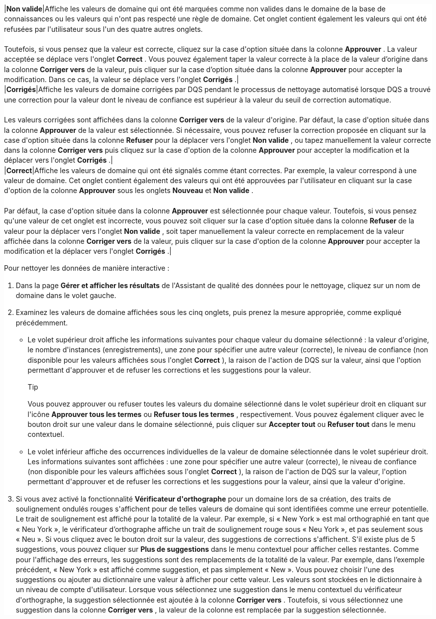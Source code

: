 |**Non valide**|Affiche les valeurs de domaine qui ont été marquées comme non valides dans le domaine de la base de connaissances ou les valeurs qui n'ont pas respecté une règle de domaine. Cet onglet contient également les valeurs qui ont été refusées par l'utilisateur sous l'un des quatre autres onglets.<br /><br /> Toutefois, si vous pensez que la valeur est correcte, cliquez sur la case d'option située dans la colonne **Approuver** . La valeur acceptée se déplace vers l'onglet **Correct** . Vous pouvez également taper la valeur correcte à la place de la valeur d’origine dans la colonne **Corriger vers** de la valeur, puis cliquer sur la case d’option située dans la colonne **Approuver** pour accepter la modification. Dans ce cas, la valeur se déplace vers l'onglet **Corrigés** .|  
|**Corrigés**|Affiche les valeurs de domaine corrigées par DQS pendant le processus de nettoyage automatisé lorsque DQS a trouvé une correction pour la valeur dont le niveau de confiance est supérieur à la valeur du seuil de correction automatique.<br /><br /> Les valeurs corrigées sont affichées dans la colonne **Corriger vers** de la valeur d'origine. Par défaut, la case d'option située dans la colonne **Approuver** de la valeur est sélectionnée. Si nécessaire, vous pouvez refuser la correction proposée en cliquant sur la case d'option située dans la colonne **Refuser** pour la déplacer vers l'onglet **Non valide** , ou tapez manuellement la valeur correcte dans la colonne **Corriger vers** puis cliquez sur la case d'option de la colonne **Approuver** pour accepter la modification et la déplacer vers l'onglet **Corrigés** .|  
|**Correct**|Affiche les valeurs de domaine qui ont été signalés comme étant correctes. Par exemple, la valeur correspond à une valeur de domaine. Cet onglet contient également des valeurs qui ont été approuvées par l'utilisateur en cliquant sur la case d'option de la colonne **Approuver** sous les onglets **Nouveau** et **Non valide** .<br /><br /> Par défaut, la case d'option située dans la colonne **Approuver** est sélectionnée pour chaque valeur. Toutefois, si vous pensez qu'une valeur de cet onglet est incorrecte, vous pouvez soit cliquer sur la case d'option située dans la colonne **Refuser** de la valeur pour la déplacer vers l'onglet **Non valide** , soit taper manuellement la valeur correcte en remplacement de la valeur affichée dans la colonne **Corriger vers** de la valeur, puis cliquer sur la case d'option de la colonne **Approuver** pour accepter la modification et la déplacer vers l'onglet **Corrigés** .|  
  
 Pour nettoyer les données de manière interactive :  
  
1.  Dans la page **Gérer et afficher les résultats** de l'Assistant de qualité des données pour le nettoyage, cliquez sur un nom de domaine dans le volet gauche.  
  
2.  Examinez les valeurs de domaine affichées sous les cinq onglets, puis prenez la mesure appropriée, comme expliqué précédemment.  
  
    -   Le volet supérieur droit affiche les informations suivantes pour chaque valeur du domaine sélectionné : la valeur d'origine, le nombre d'instances (enregistrements), une zone pour spécifier une autre valeur (correcte), le niveau de confiance (non disponible pour les valeurs affichées sous l'onglet **Correct** ), la raison de l'action de DQS sur la valeur, ainsi que l'option permettant d'approuver et de refuser les corrections et les suggestions pour la valeur.  
  
        > [!TIP]  
        >  Vous pouvez approuver ou refuser toutes les valeurs du domaine sélectionné dans le volet supérieur droit en cliquant sur l'icône **Approuver tous les termes** ou **Refuser tous les termes** , respectivement. Vous pouvez également cliquer avec le bouton droit sur une valeur dans le domaine sélectionné, puis cliquer sur **Accepter tout** ou **Refuser tout** dans le menu contextuel.  
  
    -   Le volet inférieur affiche des occurrences individuelles de la valeur de domaine sélectionnée dans le volet supérieur droit. Les informations suivantes sont affichées : une zone pour spécifier une autre valeur (correcte), le niveau de confiance (non disponible pour les valeurs affichées sous l'onglet **Correct** ), la raison de l'action de DQS sur la valeur, l'option permettant d'approuver et de refuser les corrections et les suggestions pour la valeur, ainsi que la valeur d'origine.  
  
3.  Si vous avez activé la fonctionnalité **Vérificateur d'orthographe** pour un domaine lors de sa création, des traits de soulignement ondulés rouges s'affichent pour de telles valeurs de domaine qui sont identifiées comme une erreur potentielle. Le trait de soulignement est affiché pour la totalité de la valeur. Par exemple, si « New York » est mal orthographié en tant que « Neu York », le vérificateur d’orthographe affiche un trait de soulignement rouge sous « Neu York », et pas seulement sous « Neu ». Si vous cliquez avec le bouton droit sur la valeur, des suggestions de corrections s'affichent. S'il existe plus de 5 suggestions, vous pouvez cliquer sur **Plus de suggestions** dans le menu contextuel pour afficher celles restantes. Comme pour l'affichage des erreurs, les suggestions sont des remplacements de la totalité de la valeur. Par exemple, dans l’exemple précédent, « New York » est affiché comme suggestion, et pas simplement « New ». Vous pouvez choisir l'une des suggestions ou ajouter au dictionnaire une valeur à afficher pour cette valeur. Les valeurs sont stockées en le dictionnaire à un niveau de compte d'utilisateur. Lorsque vous sélectionnez une suggestion dans le menu contextuel du vérificateur d'orthographe, la suggestion sélectionnée est ajoutée à la colonne **Corriger vers** . Toutefois, si vous sélectionnez une suggestion dans la colonne **Corriger vers** , la valeur de la colonne est remplacée par la suggestion sélectionnée.  
  